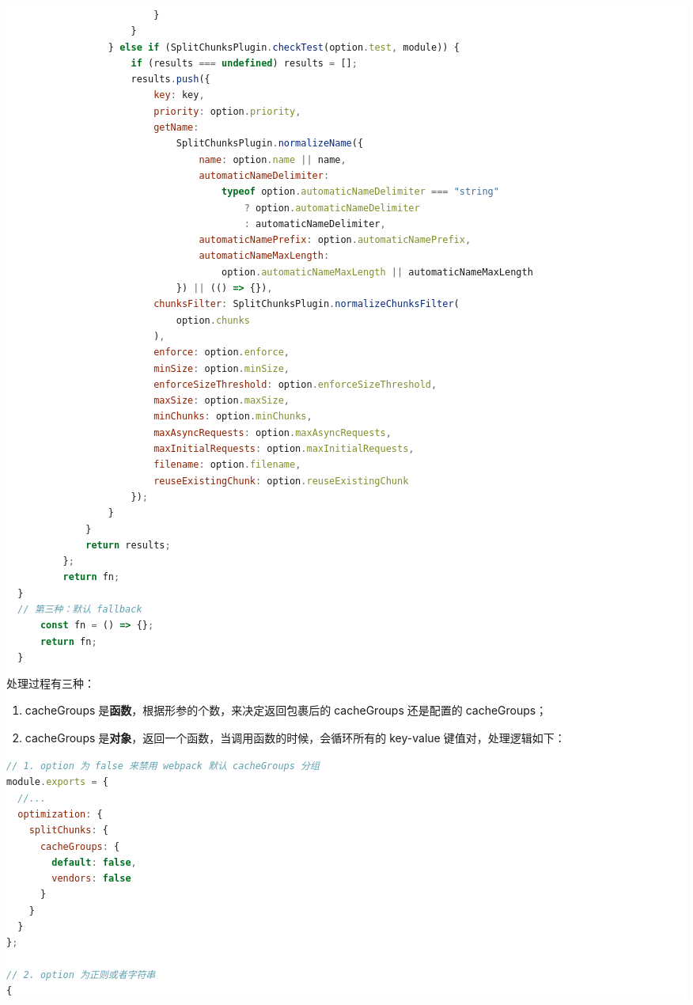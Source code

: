   ```js
							}
						}
					} else if (SplitChunksPlugin.checkTest(option.test, module)) {
						if (results === undefined) results = [];
						results.push({
							key: key,
							priority: option.priority,
							getName:
								SplitChunksPlugin.normalizeName({
									name: option.name || name,
									automaticNameDelimiter:
										typeof option.automaticNameDelimiter === "string"
											? option.automaticNameDelimiter
											: automaticNameDelimiter,
									automaticNamePrefix: option.automaticNamePrefix,
									automaticNameMaxLength:
										option.automaticNameMaxLength || automaticNameMaxLength
								}) || (() => {}),
							chunksFilter: SplitChunksPlugin.normalizeChunksFilter(
								option.chunks
							),
							enforce: option.enforce,
							minSize: option.minSize,
							enforceSizeThreshold: option.enforceSizeThreshold,
							maxSize: option.maxSize,
							minChunks: option.minChunks,
							maxAsyncRequests: option.maxAsyncRequests,
							maxInitialRequests: option.maxInitialRequests,
							filename: option.filename,
							reuseExistingChunk: option.reuseExistingChunk
						});
					}
				}
				return results;
			};
			return fn;
    }
    // 第三种：默认 fallback
		const fn = () => {};
		return fn;
	}
  ```

  处理过程有三种：

  1. cacheGroups 是**函数**，根据形参的个数，来决定返回包裹后的 cacheGroups 还是配置的 cacheGroups；

  2. cacheGroups 是**对象**，返回一个函数，当调用函数的时候，会循环所有的 key-value 键值对，处理逻辑如下：

  ```js
  // 1. option 为 false 来禁用 webpack 默认 cacheGroups 分组
  module.exports = {
    //...
    optimization: {
      splitChunks: {
        cacheGroups: {
          default: false,
          vendors: false
        }
      }
    }
  };

  // 2. option 为正则或者字符串
  {
  ```